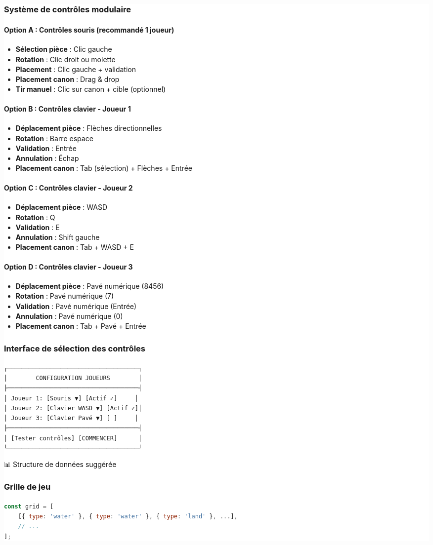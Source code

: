 ### Système de contrôles modulaire

#### Option A : Contrôles souris (recommandé 1 joueur)
- **Sélection pièce** : Clic gauche
- **Rotation** : Clic droit ou molette
- **Placement** : Clic gauche + validation
- **Placement canon** : Drag & drop
- **Tir manuel** : Clic sur canon + cible (optionnel)

#### Option B : Contrôles clavier - Joueur 1
- **Déplacement pièce** : Flèches directionnelles
- **Rotation** : Barre espace
- **Validation** : Entrée
- **Annulation** : Échap
- **Placement canon** : Tab (sélection) + Flèches + Entrée

#### Option C : Contrôles clavier - Joueur 2  
- **Déplacement pièce** : WASD
- **Rotation** : Q
- **Validation** : E
- **Annulation** : Shift gauche
- **Placement canon** : Tab + WASD + E

#### Option D : Contrôles clavier - Joueur 3
- **Déplacement pièce** : Pavé numérique (8456)
- **Rotation** : Pavé numérique (7)
- **Validation** : Pavé numérique (Entrée)
- **Annulation** : Pavé numérique (0)
- **Placement canon** : Tab + Pavé + Entrée

### Interface de sélection des contrôles
```
┌─────────────────────────────────────┐
│        CONFIGURATION JOUEURS        │
├─────────────────────────────────────┤
│ Joueur 1: [Souris ▼] [Actif ✓]     │
│ Joueur 2: [Clavier WASD ▼] [Actif ✓]│  
│ Joueur 3: [Clavier Pavé ▼] [ ]     │
├─────────────────────────────────────┤
│ [Tester contrôles] [COMMENCER]      │
└─────────────────────────────────────┘
```

📊 Structure de données suggérée

### Grille de jeu
```js
const grid = [
    [{ type: 'water' }, { type: 'water' }, { type: 'land' }, ...],
    // ...
];
```
